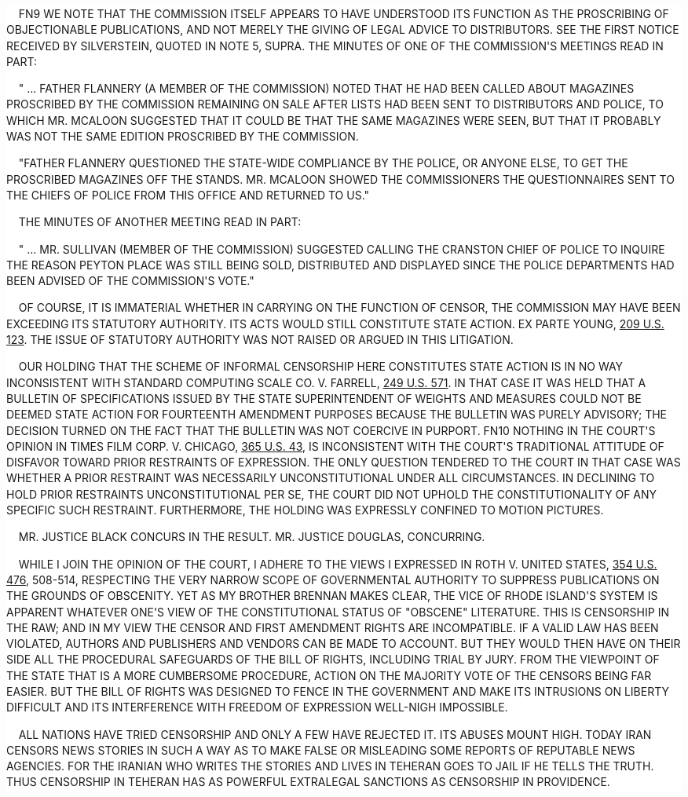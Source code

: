     FN9  WE NOTE THAT THE COMMISSION ITSELF APPEARS TO HAVE UNDERSTOOD ITS FUNCTION AS THE PROSCRIBING OF OBJECTIONABLE PUBLICATIONS, AND NOT MERELY THE GIVING OF LEGAL ADVICE TO DISTRIBUTORS.  SEE THE FIRST NOTICE RECEIVED BY SILVERSTEIN, QUOTED IN NOTE 5, SUPRA.  THE MINUTES OF ONE OF THE COMMISSION'S MEETINGS READ IN PART:

    "  ...  FATHER FLANNERY (A MEMBER OF THE COMMISSION) NOTED THAT HE HAD BEEN CALLED ABOUT MAGAZINES PROSCRIBED BY THE COMMISSION REMAINING ON SALE AFTER LISTS HAD BEEN SENT TO DISTRIBUTORS AND POLICE, TO WHICH MR. MCALOON SUGGESTED THAT IT COULD BE THAT THE SAME MAGAZINES WERE SEEN, BUT THAT IT PROBABLY WAS NOT THE SAME EDITION PROSCRIBED BY THE COMMISSION.

    "FATHER FLANNERY QUESTIONED THE STATE-WIDE COMPLIANCE BY THE POLICE, OR ANYONE ELSE, TO GET THE PROSCRIBED MAGAZINES OFF THE STANDS.  MR. MCALOON SHOWED THE COMMISSIONERS THE QUESTIONNAIRES SENT TO THE CHIEFS OF POLICE FROM THIS OFFICE AND RETURNED TO US."

    THE MINUTES OF ANOTHER MEETING READ IN PART:

    "  ...  MR. SULLIVAN (MEMBER OF THE COMMISSION) SUGGESTED CALLING THE CRANSTON CHIEF OF POLICE TO INQUIRE THE REASON PEYTON PLACE WAS STILL BEING SOLD, DISTRIBUTED AND DISPLAYED SINCE THE POLICE DEPARTMENTS HAD BEEN ADVISED OF THE COMMISSION'S VOTE."

    OF COURSE, IT IS IMMATERIAL WHETHER IN CARRYING ON THE FUNCTION OF CENSOR, THE COMMISSION MAY HAVE BEEN EXCEEDING ITS STATUTORY AUTHORITY.  ITS ACTS WOULD STILL CONSTITUTE STATE ACTION.  EX PARTE YOUNG, [209 U.S. 123][/us/courts/scotus/usReporter/209/123].  THE ISSUE OF STATUTORY AUTHORITY WAS NOT RAISED OR ARGUED IN THIS LITIGATION.

    OUR HOLDING THAT THE SCHEME OF INFORMAL CENSORSHIP HERE CONSTITUTES STATE ACTION IS IN NO WAY INCONSISTENT WITH STANDARD COMPUTING SCALE CO. V. FARRELL, [249 U.S. 571][/us/courts/scotus/usReporter/249/571].  IN THAT CASE IT WAS HELD THAT A BULLETIN OF SPECIFICATIONS ISSUED BY THE STATE SUPERINTENDENT OF WEIGHTS AND MEASURES COULD NOT BE DEEMED STATE ACTION FOR FOURTEENTH AMENDMENT PURPOSES BECAUSE THE BULLETIN WAS PURELY ADVISORY; THE DECISION TURNED ON THE FACT THAT THE BULLETIN WAS NOT COERCIVE IN PURPORT.    FN10 NOTHING IN THE COURT'S OPINION IN TIMES FILM CORP. V. CHICAGO, [365 U.S. 43][/us/courts/scotus/usReporter/365/43], IS INCONSISTENT WITH THE COURT'S TRADITIONAL ATTITUDE OF DISFAVOR TOWARD PRIOR RESTRAINTS OF EXPRESSION.  THE ONLY QUESTION TENDERED TO THE COURT IN THAT CASE WAS WHETHER A PRIOR RESTRAINT WAS NECESSARILY UNCONSTITUTIONAL UNDER ALL CIRCUMSTANCES.  IN DECLINING TO HOLD PRIOR RESTRAINTS UNCONSTITUTIONAL PER SE, THE COURT DID NOT UPHOLD THE CONSTITUTIONALITY OF ANY SPECIFIC SUCH RESTRAINT.  FURTHERMORE, THE HOLDING WAS EXPRESSLY CONFINED TO MOTION PICTURES.

    MR. JUSTICE BLACK CONCURS IN THE RESULT.    MR. JUSTICE DOUGLAS, CONCURRING.

    WHILE I JOIN THE OPINION OF THE COURT, I ADHERE TO THE VIEWS I EXPRESSED IN ROTH V. UNITED STATES, [354 U.S. 476][/us/courts/scotus/usReporter/354/476], 508-514, RESPECTING THE VERY NARROW SCOPE OF GOVERNMENTAL AUTHORITY TO SUPPRESS PUBLICATIONS ON THE GROUNDS OF OBSCENITY.  YET AS MY BROTHER BRENNAN MAKES CLEAR, THE VICE OF RHODE ISLAND'S SYSTEM IS APPARENT WHATEVER ONE'S VIEW OF THE CONSTITUTIONAL STATUS OF "OBSCENE" LITERATURE.  THIS IS CENSORSHIP IN THE RAW; AND IN MY VIEW THE CENSOR AND FIRST AMENDMENT RIGHTS ARE INCOMPATIBLE.  IF A VALID LAW HAS BEEN VIOLATED, AUTHORS AND PUBLISHERS AND VENDORS CAN BE MADE TO ACCOUNT.  BUT THEY WOULD THEN HAVE ON THEIR SIDE ALL THE PROCEDURAL SAFEGUARDS OF THE BILL OF RIGHTS, INCLUDING TRIAL BY JURY.  FROM THE VIEWPOINT OF THE STATE THAT IS A MORE CUMBERSOME PROCEDURE, ACTION ON THE MAJORITY VOTE OF THE CENSORS BEING FAR EASIER.  BUT THE BILL OF RIGHTS WAS DESIGNED TO FENCE IN THE GOVERNMENT AND MAKE ITS INTRUSIONS ON LIBERTY DIFFICULT AND ITS INTERFERENCE WITH FREEDOM OF EXPRESSION WELL-NIGH IMPOSSIBLE.

    ALL NATIONS HAVE TRIED CENSORSHIP AND ONLY A FEW HAVE REJECTED IT. ITS ABUSES MOUNT HIGH.  TODAY IRAN CENSORS NEWS STORIES IN SUCH A WAY AS TO MAKE FALSE OR MISLEADING SOME REPORTS OF REPUTABLE NEWS AGENCIES.  FOR THE IRANIAN WHO WRITES THE STORIES AND LIVES IN TEHERAN GOES TO JAIL IF HE TELLS THE TRUTH.  THUS CENSORSHIP IN TEHERAN HAS AS POWERFUL EXTRALEGAL SANCTIONS AS CENSORSHIP IN PROVIDENCE.


[/us/courts/scotus/usReporter/372/58]: https://publicdocs.github.io/go/links?ns=uslm-x&ref=%2Fus%2Fcourts%2Fscotus%2FusReporter%2F372%2F58
[/us/courts/scotus/usReporter/370/933]: https://publicdocs.github.io/go/links?ns=uslm-x&ref=%2Fus%2Fcourts%2Fscotus%2FusReporter%2F370%2F933
[/us/courts/scotus/usReporter/354/476]: https://publicdocs.github.io/go/links?ns=uslm-x&ref=%2Fus%2Fcourts%2Fscotus%2FusReporter%2F354%2F476
[/us/courts/scotus/usReporter/367/717]: https://publicdocs.github.io/go/links?ns=uslm-x&ref=%2Fus%2Fcourts%2Fscotus%2FusReporter%2F367%2F717
[/us/courts/scotus/usReporter/361/147]: https://publicdocs.github.io/go/links?ns=uslm-x&ref=%2Fus%2Fcourts%2Fscotus%2FusReporter%2F361%2F147
[/us/courts/scotus/usReporter/310/88]: https://publicdocs.github.io/go/links?ns=uslm-x&ref=%2Fus%2Fcourts%2Fscotus%2FusReporter%2F310%2F88
[/us/courts/scotus/usReporter/333/507]: https://publicdocs.github.io/go/links?ns=uslm-x&ref=%2Fus%2Fcourts%2Fscotus%2FusReporter%2F333%2F507
[/us/courts/scotus/usReporter/371/415]: https://publicdocs.github.io/go/links?ns=uslm-x&ref=%2Fus%2Fcourts%2Fscotus%2FusReporter%2F371%2F415
[/us/courts/scotus/usReporter/357/513]: https://publicdocs.github.io/go/links?ns=uslm-x&ref=%2Fus%2Fcourts%2Fscotus%2FusReporter%2F357%2F513
[/us/courts/scotus/usReporter/209/123]: https://publicdocs.github.io/go/links?ns=uslm-x&ref=%2Fus%2Fcourts%2Fscotus%2FusReporter%2F209%2F123
[/us/courts/scotus/usReporter/345/461]: https://publicdocs.github.io/go/links?ns=uslm-x&ref=%2Fus%2Fcourts%2Fscotus%2FusReporter%2F345%2F461
[/us/courts/scotus/usReporter/341/123]: https://publicdocs.github.io/go/links?ns=uslm-x&ref=%2Fus%2Fcourts%2Fscotus%2FusReporter%2F341%2F123
[/us/courts/scotus/usReporter/283/697]: https://publicdocs.github.io/go/links?ns=uslm-x&ref=%2Fus%2Fcourts%2Fscotus%2FusReporter%2F283%2F697
[/us/courts/scotus/usReporter/303/444]: https://publicdocs.github.io/go/links?ns=uslm-x&ref=%2Fus%2Fcourts%2Fscotus%2FusReporter%2F303%2F444
[/us/courts/scotus/usReporter/308/147]: https://publicdocs.github.io/go/links?ns=uslm-x&ref=%2Fus%2Fcourts%2Fscotus%2FusReporter%2F308%2F147
[/us/courts/scotus/usReporter/310/296]: https://publicdocs.github.io/go/links?ns=uslm-x&ref=%2Fus%2Fcourts%2Fscotus%2FusReporter%2F310%2F296
[/us/courts/scotus/usReporter/340/268]: https://publicdocs.github.io/go/links?ns=uslm-x&ref=%2Fus%2Fcourts%2Fscotus%2FusReporter%2F340%2F268
[/us/courts/scotus/usReporter/340/290]: https://publicdocs.github.io/go/links?ns=uslm-x&ref=%2Fus%2Fcourts%2Fscotus%2FusReporter%2F340%2F290
[/us/courts/scotus/usReporter/355/313]: https://publicdocs.github.io/go/links?ns=uslm-x&ref=%2Fus%2Fcourts%2Fscotus%2FusReporter%2F355%2F313
[/us/courts/scotus/usReporter/354/436]: https://publicdocs.github.io/go/links?ns=uslm-x&ref=%2Fus%2Fcourts%2Fscotus%2FusReporter%2F354%2F436
[/us/courts/scotus/usReporter/352/380]: https://publicdocs.github.io/go/links?ns=uslm-x&ref=%2Fus%2Fcourts%2Fscotus%2FusReporter%2F352%2F380
[/us/usc/t28/s1257]: https://publicdocs.github.io/go/links?ns=uslm&ref=%2Fus%2Fusc%2Ft28%2Fs1257
[/us/courts/scotus/usReporter/257/282]: https://publicdocs.github.io/go/links?ns=uslm-x&ref=%2Fus%2Fcourts%2Fscotus%2FusReporter%2F257%2F282
[/us/courts/scotus/usReporter/341/123]: https://publicdocs.github.io/go/links?ns=uslm-x&ref=%2Fus%2Fcourts%2Fscotus%2FusReporter%2F341%2F123
[/us/courts/scotus/usReporter/268/510]: https://publicdocs.github.io/go/links?ns=uslm-x&ref=%2Fus%2Fcourts%2Fscotus%2FusReporter%2F268%2F510
[/us/courts/scotus/usReporter/239/33]: https://publicdocs.github.io/go/links?ns=uslm-x&ref=%2Fus%2Fcourts%2Fscotus%2FusReporter%2F239%2F33
[/us/courts/scotus/usReporter/263/197]: https://publicdocs.github.io/go/links?ns=uslm-x&ref=%2Fus%2Fcourts%2Fscotus%2FusReporter%2F263%2F197
[/us/courts/scotus/usReporter/316/407]: https://publicdocs.github.io/go/links?ns=uslm-x&ref=%2Fus%2Fcourts%2Fscotus%2FusReporter%2F316%2F407
[/us/courts/scotus/usReporter/303/444]: https://publicdocs.github.io/go/links?ns=uslm-x&ref=%2Fus%2Fcourts%2Fscotus%2FusReporter%2F303%2F444
[/us/courts/scotus/usReporter/357/449]: https://publicdocs.github.io/go/links?ns=uslm-x&ref=%2Fus%2Fcourts%2Fscotus%2FusReporter%2F357%2F449
[/us/courts/scotus/usReporter/209/123]: https://publicdocs.github.io/go/links?ns=uslm-x&ref=%2Fus%2Fcourts%2Fscotus%2FusReporter%2F209%2F123
[/us/courts/scotus/usReporter/249/571]: https://publicdocs.github.io/go/links?ns=uslm-x&ref=%2Fus%2Fcourts%2Fscotus%2FusReporter%2F249%2F571
[/us/courts/scotus/usReporter/365/43]: https://publicdocs.github.io/go/links?ns=uslm-x&ref=%2Fus%2Fcourts%2Fscotus%2FusReporter%2F365%2F43
[/us/courts/scotus/usReporter/354/476]: https://publicdocs.github.io/go/links?ns=uslm-x&ref=%2Fus%2Fcourts%2Fscotus%2FusReporter%2F354%2F476
[/us/courts/scotus/usReporter/354/476]: https://publicdocs.github.io/go/links?ns=uslm-x&ref=%2Fus%2Fcourts%2Fscotus%2FusReporter%2F354%2F476
[/us/courts/scotus/usReporter/283/697]: https://publicdocs.github.io/go/links?ns=uslm-x&ref=%2Fus%2Fcourts%2Fscotus%2FusReporter%2F283%2F697
[/us/courts/scotus/usReporter/354/436]: https://publicdocs.github.io/go/links?ns=uslm-x&ref=%2Fus%2Fcourts%2Fscotus%2FusReporter%2F354%2F436
[/us/courts/scotus/usReporter/354/476]: https://publicdocs.github.io/go/links?ns=uslm-x&ref=%2Fus%2Fcourts%2Fscotus%2FusReporter%2F354%2F476
[/us/courts/scotus/usReporter/365/43]: https://publicdocs.github.io/go/links?ns=uslm-x&ref=%2Fus%2Fcourts%2Fscotus%2FusReporter%2F365%2F43
[/us/courts/scotus/usReporter/354/436]: https://publicdocs.github.io/go/links?ns=uslm-x&ref=%2Fus%2Fcourts%2Fscotus%2FusReporter%2F354%2F436
[/us/courts/scotus/usReporter/367/717]: https://publicdocs.github.io/go/links?ns=uslm-x&ref=%2Fus%2Fcourts%2Fscotus%2FusReporter%2F367%2F717
[/us/courts/scotus/usReporter/309/323]: https://publicdocs.github.io/go/links?ns=uslm-x&ref=%2Fus%2Fcourts%2Fscotus%2FusReporter%2F309%2F323
[/us/courts/scotus/usReporter/371/18]: https://publicdocs.github.io/go/links?ns=uslm-x&ref=%2Fus%2Fcourts%2Fscotus%2FusReporter%2F371%2F18